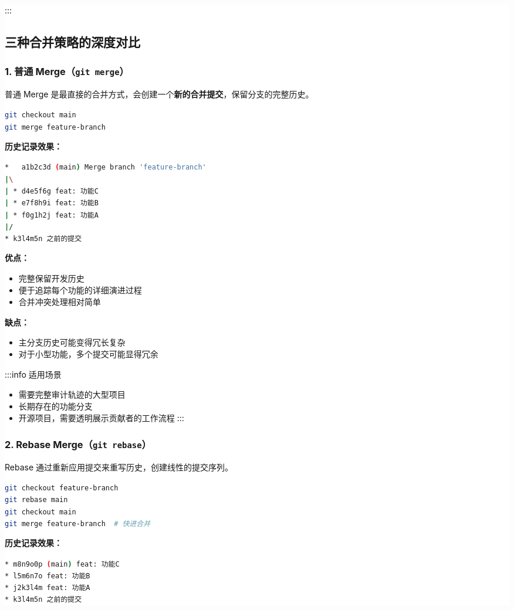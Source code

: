 :::

## 三种合并策略的深度对比

### 1. 普通 Merge（`git merge`）

普通 Merge 是最直接的合并方式，会创建一个**新的合并提交**，保留分支的完整历史。

```bash
git checkout main
git merge feature-branch
```

**历史记录效果：**

```bash
*   a1b2c3d (main) Merge branch 'feature-branch'
|\
| * d4e5f6g feat: 功能C
| * e7f8h9i feat: 功能B
| * f0g1h2j feat: 功能A
|/
* k3l4m5n 之前的提交
```

**优点：**

- 完整保留开发历史
- 便于追踪每个功能的详细演进过程
- 合并冲突处理相对简单

**缺点：**

- 主分支历史可能变得冗长复杂
- 对于小型功能，多个提交可能显得冗余

:::info 适用场景

- 需要完整审计轨迹的大型项目
- 长期存在的功能分支
- 开源项目，需要透明展示贡献者的工作流程
:::

### 2. Rebase Merge（`git rebase`）

Rebase 通过重新应用提交来重写历史，创建线性的提交序列。

```bash
git checkout feature-branch
git rebase main
git checkout main
git merge feature-branch  # 快进合并
```

**历史记录效果：**

```bash
* m8n9o0p (main) feat: 功能C
* l5m6n7o feat: 功能B
* j2k3l4m feat: 功能A
* k3l4m5n 之前的提交
```
